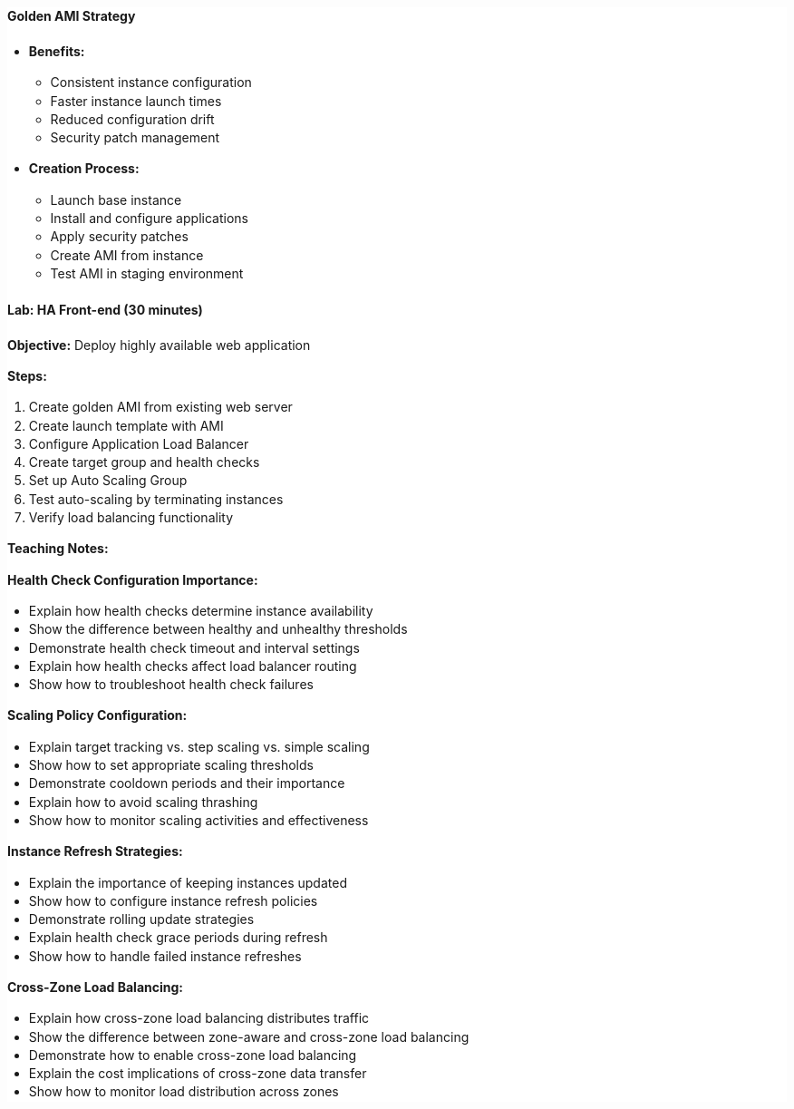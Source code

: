 #### Golden AMI Strategy
- **Benefits:**
  - Consistent instance configuration
  - Faster instance launch times
  - Reduced configuration drift
  - Security patch management

- **Creation Process:**
  - Launch base instance
  - Install and configure applications
  - Apply security patches
  - Create AMI from instance
  - Test AMI in staging environment

#### Lab: HA Front-end (30 minutes)
**Objective:** Deploy highly available web application

**Steps:**
1. Create golden AMI from existing web server
2. Create launch template with AMI
3. Configure Application Load Balancer
4. Create target group and health checks
5. Set up Auto Scaling Group
6. Test auto-scaling by terminating instances
7. Verify load balancing functionality

**Teaching Notes:**

**Health Check Configuration Importance:**
- Explain how health checks determine instance availability
- Show the difference between healthy and unhealthy thresholds
- Demonstrate health check timeout and interval settings
- Explain how health checks affect load balancer routing
- Show how to troubleshoot health check failures

**Scaling Policy Configuration:**
- Explain target tracking vs. step scaling vs. simple scaling
- Show how to set appropriate scaling thresholds
- Demonstrate cooldown periods and their importance
- Explain how to avoid scaling thrashing
- Show how to monitor scaling activities and effectiveness

**Instance Refresh Strategies:**
- Explain the importance of keeping instances updated
- Show how to configure instance refresh policies
- Demonstrate rolling update strategies
- Explain health check grace periods during refresh
- Show how to handle failed instance refreshes

**Cross-Zone Load Balancing:**
- Explain how cross-zone load balancing distributes traffic
- Show the difference between zone-aware and cross-zone load balancing
- Demonstrate how to enable cross-zone load balancing
- Explain the cost implications of cross-zone data transfer
- Show how to monitor load distribution across zones
